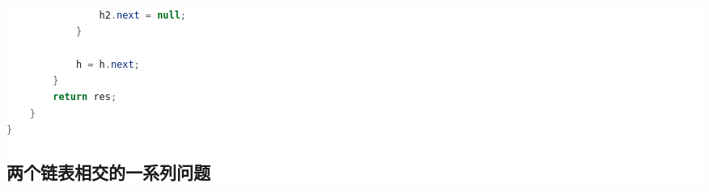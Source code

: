 ```java
                h2.next = null;
            }
            
            h = h.next;
        }
        return res;
    }
}
```

## 两个链表相交的一系列问题

